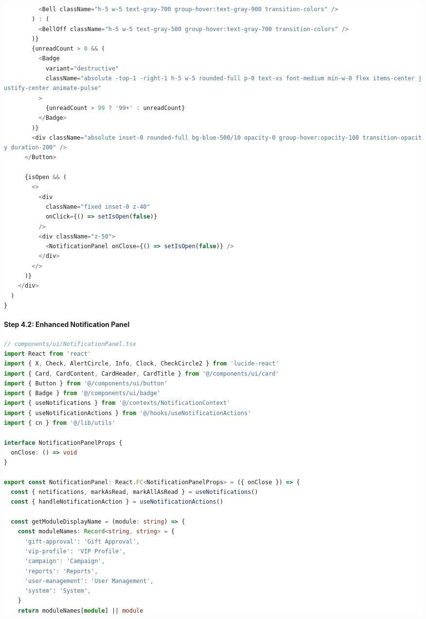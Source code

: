 ```typescript
          <Bell className="h-5 w-5 text-gray-700 group-hover:text-gray-900 transition-colors" />
        ) : (
          <BellOff className="h-5 w-5 text-gray-500 group-hover:text-gray-700 transition-colors" />
        )}
        {unreadCount > 0 && (
          <Badge
            variant="destructive"
            className="absolute -top-1 -right-1 h-5 w-5 rounded-full p-0 text-xs font-medium min-w-0 flex items-center justify-center animate-pulse"
          >
            {unreadCount > 99 ? '99+' : unreadCount}
          </Badge>
        )}
        <div className="absolute inset-0 rounded-full bg-blue-500/10 opacity-0 group-hover:opacity-100 transition-opacity duration-200" />
      </Button>

      {isOpen && (
        <>
          <div
            className="fixed inset-0 z-40"
            onClick={() => setIsOpen(false)}
          />
          <div className="z-50">
            <NotificationPanel onClose={() => setIsOpen(false)} />
          </div>
        </>
      )}
    </div>
  )
}
```

#### **Step 4.2: Enhanced Notification Panel**

```typescript
// components/ui/NotificationPanel.tsx
import React from 'react'
import { X, Check, AlertCircle, Info, Clock, CheckCircle2 } from 'lucide-react'
import { Card, CardContent, CardHeader, CardTitle } from '@/components/ui/card'
import { Button } from '@/components/ui/button'
import { Badge } from '@/components/ui/badge'
import { useNotifications } from '@/contexts/NotificationContext'
import { useNotificationActions } from '@/hooks/useNotificationActions'
import { cn } from '@/lib/utils'

interface NotificationPanelProps {
  onClose: () => void
}

export const NotificationPanel: React.FC<NotificationPanelProps> = ({ onClose }) => {
  const { notifications, markAsRead, markAllAsRead } = useNotifications()
  const { handleNotificationAction } = useNotificationActions()

  const getModuleDisplayName = (module: string) => {
    const moduleNames: Record<string, string> = {
      'gift-approval': 'Gift Approval',
      'vip-profile': 'VIP Profile',
      'campaign': 'Campaign',
      'reports': 'Reports',
      'user-management': 'User Management',
      'system': 'System',
    }
    return moduleNames[module] || module
```